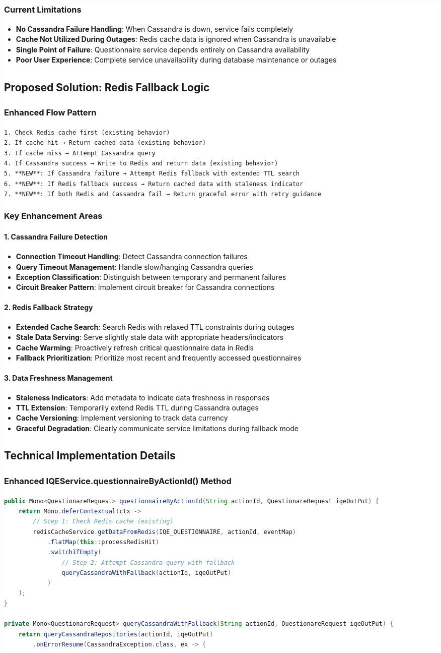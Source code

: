 ### Current Limitations
- **No Cassandra Failure Handling**: When Cassandra is down, service fails completely
- **Cache Not Utilized During Outages**: Redis cache data is ignored when Cassandra is unavailable
- **Single Point of Failure**: Questionnaire service depends entirely on Cassandra availability
- **Poor User Experience**: Complete service unavailability during database maintenance or outages

## Proposed Solution: Redis Fallback Logic

### Enhanced Flow Pattern
```
1. Check Redis cache first (existing behavior)
2. If cache hit → Return cached data (existing behavior)
3. If cache miss → Attempt Cassandra query
4. If Cassandra success → Write to Redis and return data (existing behavior)
5. **NEW**: If Cassandra failure → Attempt Redis fallback with extended TTL search
6. **NEW**: If Redis fallback success → Return cached data with staleness indicator
7. **NEW**: If both Redis and Cassandra fail → Return graceful error with retry guidance
```

### Key Enhancement Areas

#### 1. Cassandra Failure Detection
- **Connection Timeout Handling**: Detect Cassandra connection failures
- **Query Timeout Management**: Handle slow/hanging Cassandra queries
- **Exception Classification**: Distinguish between temporary and permanent failures
- **Circuit Breaker Pattern**: Implement circuit breaker for Cassandra connections

#### 2. Redis Fallback Strategy
- **Extended Cache Search**: Search Redis with relaxed TTL constraints during outages
- **Stale Data Serving**: Serve slightly stale data with appropriate headers/indicators
- **Cache Warming**: Proactively refresh critical questionnaire data in Redis
- **Fallback Prioritization**: Prioritize most recent and frequently accessed questionnaires

#### 3. Data Freshness Management
- **Staleness Indicators**: Add metadata to indicate data freshness in responses
- **TTL Extension**: Temporarily extend Redis TTL during Cassandra outages
- **Cache Versioning**: Implement versioning to track data currency
- **Graceful Degradation**: Clearly communicate service limitations during fallback mode

## Technical Implementation Details

### Enhanced IQEService.questionnaireByActionId() Method

```java
public Mono<QuestionareRequest> questionnaireByActionId(String actionId, QuestionareRequest iqeOutPut) {
    return Mono.deferContextual(ctx -> 
        // Step 1: Check Redis cache (existing)
        redisCacheService.getDataFromRedis(IQE_QUESTIONNAIRE, actionId, eventMap)
            .flatMap(this::processRedisHit)
            .switchIfEmpty(
                // Step 2: Attempt Cassandra query with fallback
                queryCassandraWithFallback(actionId, iqeOutPut)
            )
    );
}

private Mono<QuestionareRequest> queryCassandraWithFallback(String actionId, QuestionareRequest iqeOutPut) {
    return queryCassandraRepositories(actionId, iqeOutPut)
        .onErrorResume(CassandraException.class, ex -> {
```